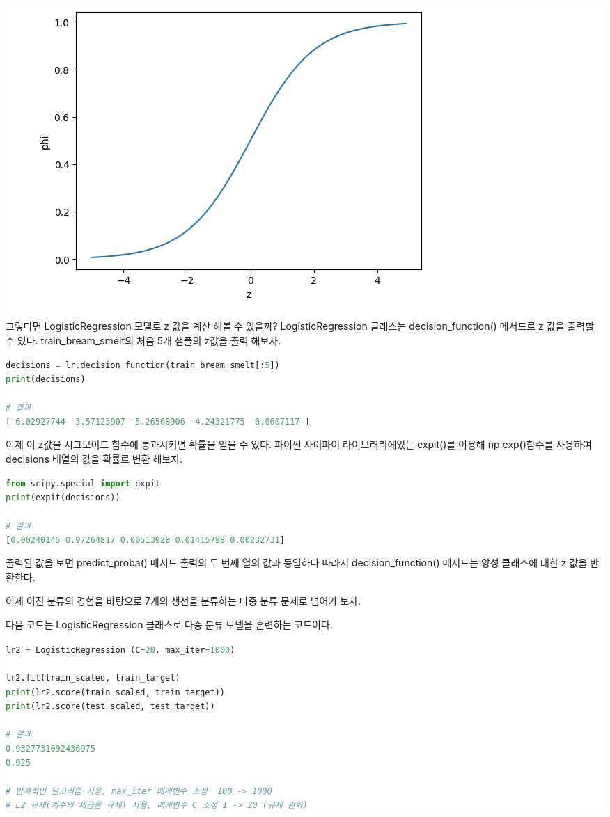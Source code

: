 <figure><img src="../../.gitbook/assets/5-5.png" alt=""><figcaption></figcaption></figure>

그렇다면 LogisticRegression 모델로 z 값을 계산 해볼 수 있을까? LogisticRegression 클래스는 decision\_function() 메서드로 z 값을 출력할 수 있다. train\_bream\_smelt의 처음 5개 샘플의 z값을 출력 해보자.

```python
decisions = lr.decision_function(train_bream_smelt[:5])
print(decisions)

# 결과 
[-6.02927744  3.57123907 -5.26568906 -4.24321775 -6.0607117 ]
```

이제 이 z값을 시그모이드 함수에 통과시키면 확률을 얻을 수 있다. 파이썬 사이파이 라이브러리에있는 expit()를 이용해 np.exp()함수를 사용하여 decisions 배열의 값을 확률로 변환 해보자.

```python
from scipy.special import expit
print(expit(decisions))

# 결과
[0.00240145 0.97264817 0.00513928 0.01415798 0.00232731]
```

출력된 값을 보면 predict\_proba() 메서드 출력의 두 번째 열의 값과 동일하다 따라서 decision\_function() 메서드는 양성 클래스에 대한 z 값을 반환한다.

이제 이진 분류의 경험을 바탕으로 7개의 생선을 분류하는 다중 분류 문제로 넘어가 보자.

다음 코드는 LogisticRegression 클래스로 다중 분류 모델을 훈련하는 코드이다.

```python
lr2 = LogisticRegression (C=20, max_iter=1000)

lr2.fit(train_scaled, train_target)
print(lr2.score(train_scaled, train_target))
print(lr2.score(test_scaled, test_target))

# 결과 
0.9327731092436975
0.925

# 반복적인 알고리즘 사용, max_iter 매개변수 조정  100 -> 1000
# L2 규제(계수의 제곱을 규제) 사용, 매개변수 C 조정 1 -> 20 (규제 완화)
```
